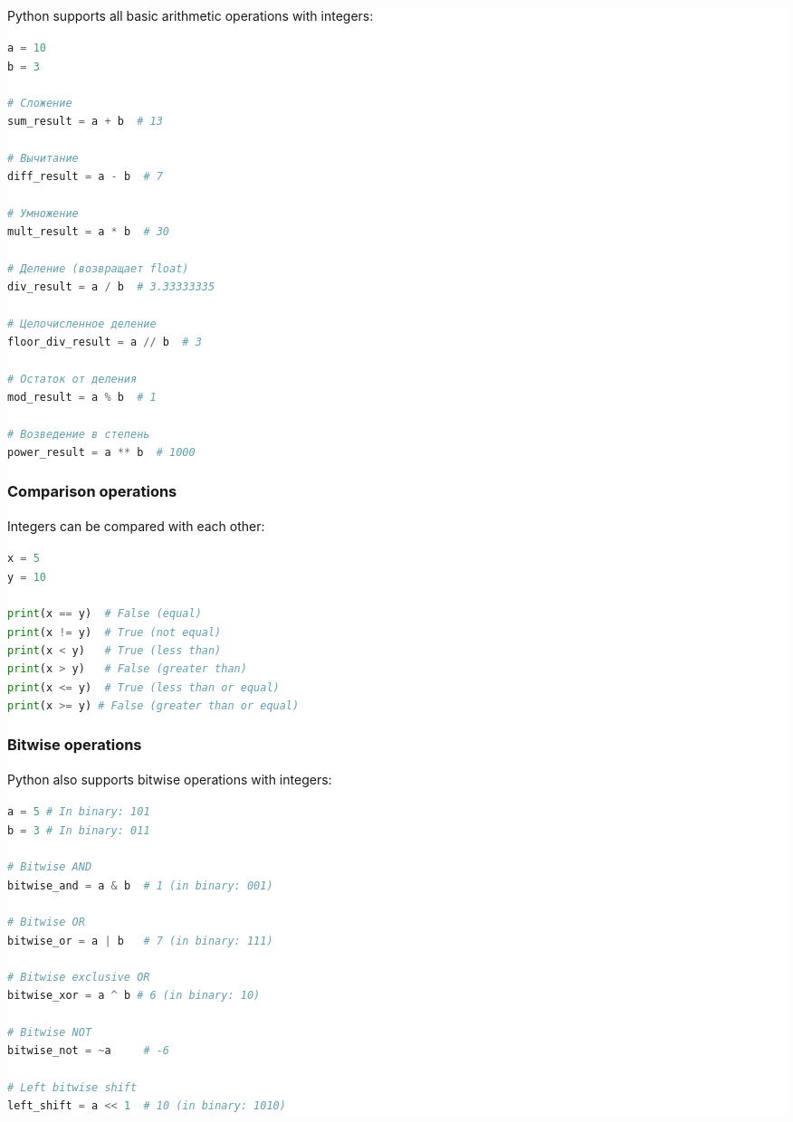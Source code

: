 Python supports all basic arithmetic operations with integers:

```python
a = 10
b = 3

# Сложение
sum_result = a + b  # 13

# Вычитание
diff_result = a - b  # 7

# Умножение
mult_result = a * b  # 30

# Деление (возвращает float)
div_result = a / b  # 3.33333335

# Целочисленное деление
floor_div_result = a // b  # 3

# Остаток от деления
mod_result = a % b  # 1

# Возведение в степень
power_result = a ** b  # 1000
```

### Comparison operations

Integers can be compared with each other:

```python
x = 5
y = 10

print(x == y)  # False (equal)
print(x != y)  # True (not equal)
print(x < y)   # True (less than)
print(x > y)   # False (greater than)
print(x <= y)  # True (less than or equal)
print(x >= y) # False (greater than or equal)
```

### Bitwise operations

Python also supports bitwise operations with integers:

```python
a = 5 # In binary: 101
b = 3 # In binary: 011

# Bitwise AND
bitwise_and = a & b  # 1 (in binary: 001)

# Bitwise OR
bitwise_or = a | b   # 7 (in binary: 111)

# Bitwise exclusive OR
bitwise_xor = a ^ b # 6 (in binary: 10)

# Bitwise NOT
bitwise_not = ~a     # -6

# Left bitwise shift
left_shift = a << 1  # 10 (in binary: 1010)
```